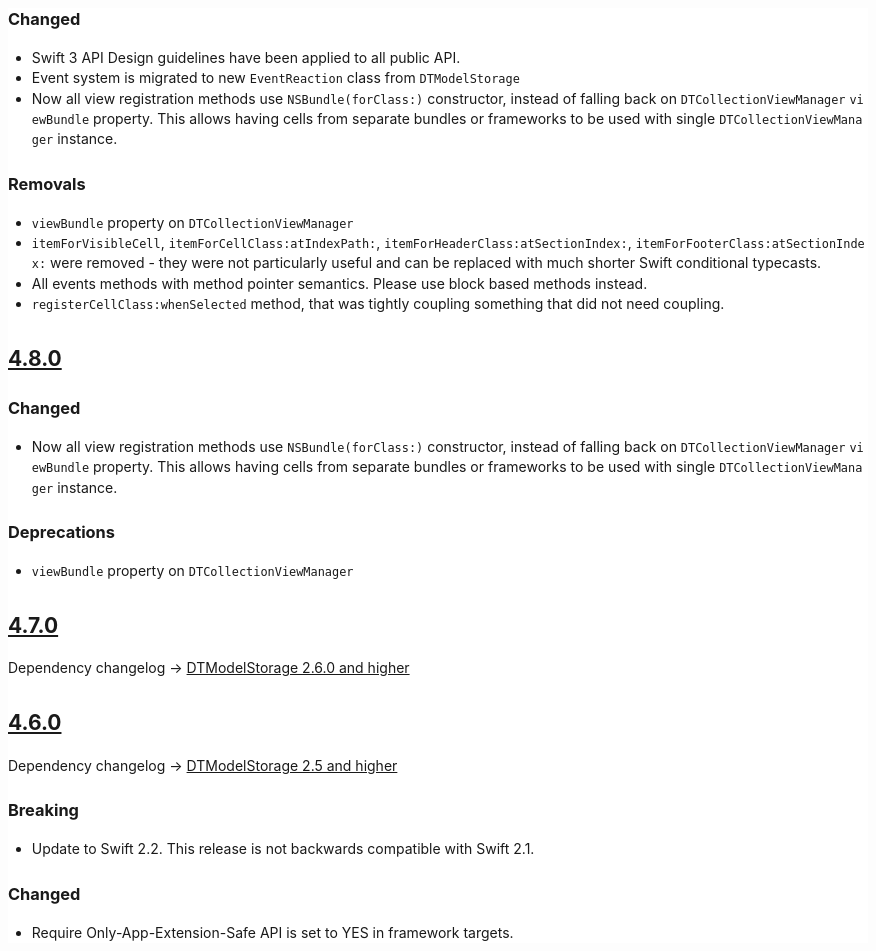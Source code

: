 ### Changed

* Swift 3 API Design guidelines have been applied to all public API.
* Event system is migrated to new `EventReaction` class from `DTModelStorage`
* Now all view registration methods use `NSBundle(forClass:)` constructor, instead of falling back on `DTCollectionViewManager` `viewBundle` property. This allows having cells from separate bundles or frameworks to be used with single `DTCollectionViewManager` instance.

### Removals

* `viewBundle` property on `DTCollectionViewManager`
* `itemForVisibleCell`, `itemForCellClass:atIndexPath:`, `itemForHeaderClass:atSectionIndex:`, `itemForFooterClass:atSectionIndex:` were removed - they were not particularly useful and can be replaced with much shorter Swift conditional typecasts.
* All events methods with method pointer semantics. Please use block based methods instead.
* `registerCellClass:whenSelected` method, that was tightly coupling something that did not need coupling.

## [4.8.0](https://github.com/DenTelezhkin/DTCollectionViewManager/releases/tag/4.8.0)

### Changed

* Now all view registration methods use `NSBundle(forClass:)` constructor, instead of falling back on `DTCollectionViewManager` `viewBundle` property. This allows having cells from separate bundles or frameworks to be used with single `DTCollectionViewManager` instance.

### Deprecations

* `viewBundle` property on `DTCollectionViewManager`

## [4.7.0](https://github.com/DenTelezhkin/DTCollectionViewManager/releases/tag/4.7.0)

Dependency changelog -> [DTModelStorage 2.6.0 and higher](https://github.com/DenTelezhkin/DTModelStorage/releases)

## [4.6.0](https://github.com/DenTelezhkin/DTCollectionViewManager/releases/tag/4.6.0)

Dependency changelog -> [DTModelStorage 2.5 and higher](https://github.com/DenTelezhkin/DTModelStorage/releases)

### Breaking

* Update to Swift 2.2. This release is not backwards compatible with Swift 2.1.

### Changed

* Require Only-App-Extension-Safe API is set to YES in framework targets.
